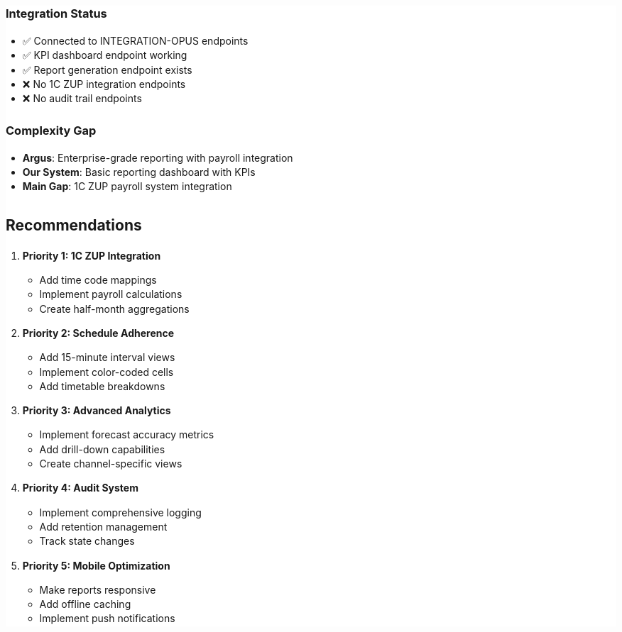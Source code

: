 ### Integration Status
- ✅ Connected to INTEGRATION-OPUS endpoints
- ✅ KPI dashboard endpoint working
- ✅ Report generation endpoint exists
- ❌ No 1C ZUP integration endpoints
- ❌ No audit trail endpoints

### Complexity Gap
- **Argus**: Enterprise-grade reporting with payroll integration
- **Our System**: Basic reporting dashboard with KPIs
- **Main Gap**: 1C ZUP payroll system integration

## Recommendations

1. **Priority 1: 1C ZUP Integration**
   - Add time code mappings
   - Implement payroll calculations
   - Create half-month aggregations

2. **Priority 2: Schedule Adherence**
   - Add 15-minute interval views
   - Implement color-coded cells
   - Add timetable breakdowns

3. **Priority 3: Advanced Analytics**
   - Implement forecast accuracy metrics
   - Add drill-down capabilities
   - Create channel-specific views

4. **Priority 4: Audit System**
   - Implement comprehensive logging
   - Add retention management
   - Track state changes

5. **Priority 5: Mobile Optimization**
   - Make reports responsive
   - Add offline caching
   - Implement push notifications